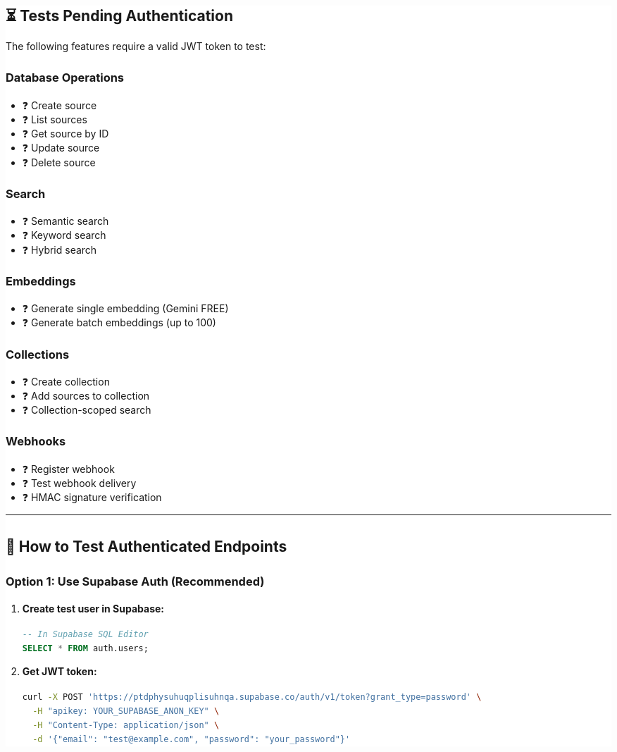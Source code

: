 
## ⏳ Tests Pending Authentication

The following features require a valid JWT token to test:

### Database Operations
- ❓ Create source
- ❓ List sources
- ❓ Get source by ID
- ❓ Update source
- ❓ Delete source

### Search
- ❓ Semantic search
- ❓ Keyword search
- ❓ Hybrid search

### Embeddings
- ❓ Generate single embedding (Gemini FREE)
- ❓ Generate batch embeddings (up to 100)

### Collections
- ❓ Create collection
- ❓ Add sources to collection
- ❓ Collection-scoped search

### Webhooks
- ❓ Register webhook
- ❓ Test webhook delivery
- ❓ HMAC signature verification

---

## 🎯 How to Test Authenticated Endpoints

### Option 1: Use Supabase Auth (Recommended)

1. **Create test user in Supabase:**
   ```sql
   -- In Supabase SQL Editor
   SELECT * FROM auth.users;
   ```

2. **Get JWT token:**
   ```bash
   curl -X POST 'https://ptdphysuhuqplisuhnqa.supabase.co/auth/v1/token?grant_type=password' \
     -H "apikey: YOUR_SUPABASE_ANON_KEY" \
     -H "Content-Type: application/json" \
     -d '{"email": "test@example.com", "password": "your_password"}'
   ```
